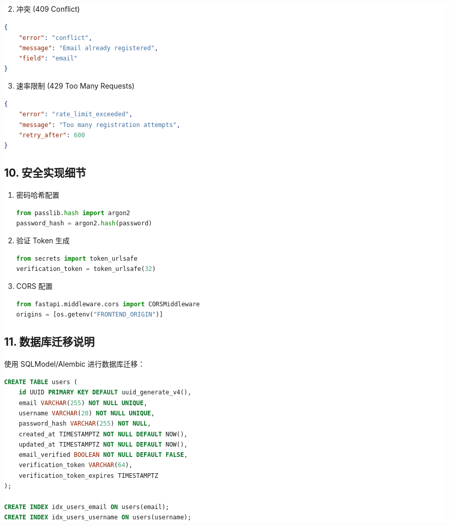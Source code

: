 2. 冲突 (409 Conflict)
```json
{
    "error": "conflict",
    "message": "Email already registered",
    "field": "email"
}
```

3. 速率限制 (429 Too Many Requests)
```json
{
    "error": "rate_limit_exceeded",
    "message": "Too many registration attempts",
    "retry_after": 600
}
```

## 10. 安全实现细节

1. 密码哈希配置
   ```python
   from passlib.hash import argon2
   password_hash = argon2.hash(password)
   ```

2. 验证 Token 生成
   ```python
   from secrets import token_urlsafe
   verification_token = token_urlsafe(32)
   ```

3. CORS 配置
   ```python
   from fastapi.middleware.cors import CORSMiddleware
   origins = [os.getenv("FRONTEND_ORIGIN")]
   ```

## 11. 数据库迁移说明

使用 SQLModel/Alembic 进行数据库迁移：

```sql
CREATE TABLE users (
    id UUID PRIMARY KEY DEFAULT uuid_generate_v4(),
    email VARCHAR(255) NOT NULL UNIQUE,
    username VARCHAR(20) NOT NULL UNIQUE,
    password_hash VARCHAR(255) NOT NULL,
    created_at TIMESTAMPTZ NOT NULL DEFAULT NOW(),
    updated_at TIMESTAMPTZ NOT NULL DEFAULT NOW(),
    email_verified BOOLEAN NOT NULL DEFAULT FALSE,
    verification_token VARCHAR(64),
    verification_token_expires TIMESTAMPTZ
);

CREATE INDEX idx_users_email ON users(email);
CREATE INDEX idx_users_username ON users(username);
```

